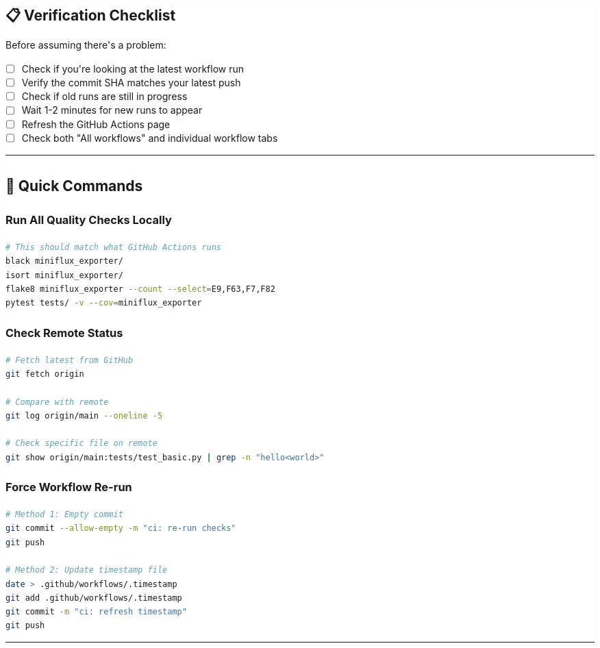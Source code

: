 
## 📋 Verification Checklist

Before assuming there's a problem:

- [ ] Check if you're looking at the latest workflow run
- [ ] Verify the commit SHA matches your latest push
- [ ] Check if old runs are still in progress
- [ ] Wait 1-2 minutes for new runs to appear
- [ ] Refresh the GitHub Actions page
- [ ] Check both "All workflows" and individual workflow tabs

---

## 🚀 Quick Commands

### Run All Quality Checks Locally

```bash
# This should match what GitHub Actions runs
black miniflux_exporter/
isort miniflux_exporter/
flake8 miniflux_exporter --count --select=E9,F63,F7,F82
pytest tests/ -v --cov=miniflux_exporter
```

### Check Remote Status

```bash
# Fetch latest from GitHub
git fetch origin

# Compare with remote
git log origin/main --oneline -5

# Check specific file on remote
git show origin/main:tests/test_basic.py | grep -n "hello<world>"
```

### Force Workflow Re-run

```bash
# Method 1: Empty commit
git commit --allow-empty -m "ci: re-run checks"
git push

# Method 2: Update timestamp file
date > .github/workflows/.timestamp
git add .github/workflows/.timestamp
git commit -m "ci: refresh timestamp"
git push
```

---